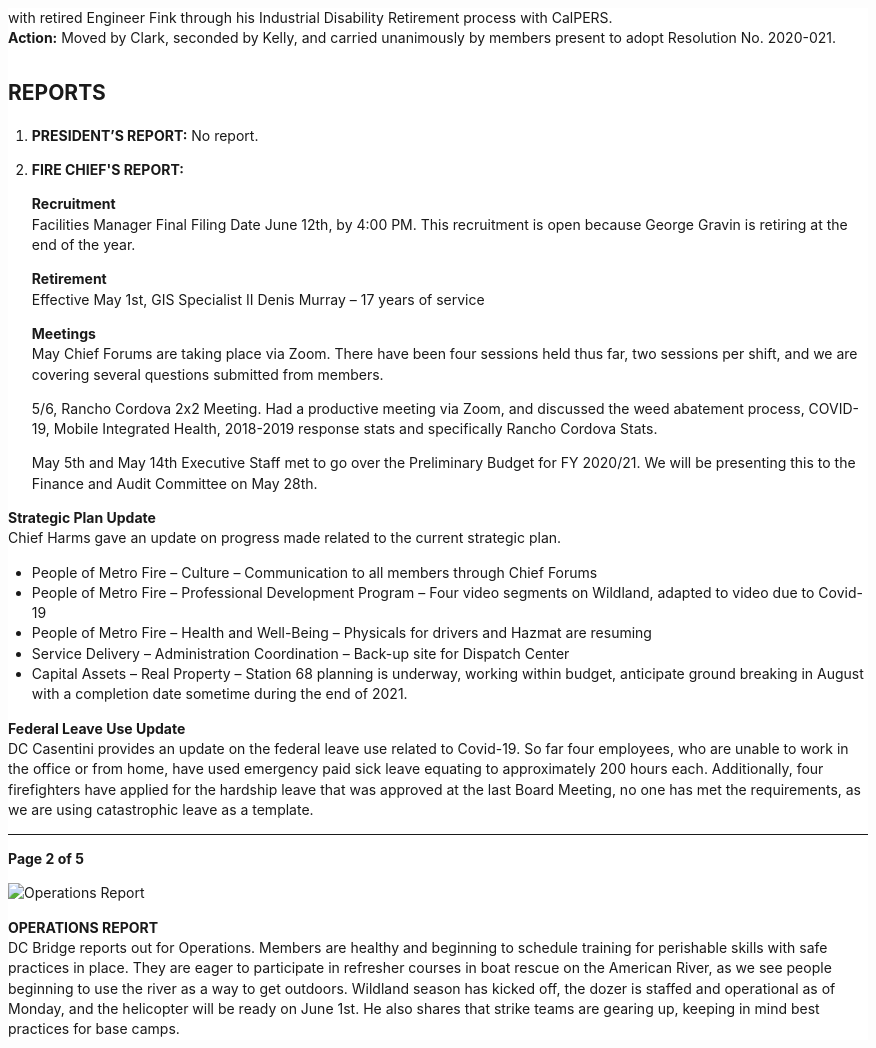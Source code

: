 with retired Engineer Fink through his Industrial Disability Retirement process with CalPERS.  
**Action:** Moved by Clark, seconded by Kelly, and carried unanimously by members present to adopt Resolution No. 2020-021.

## REPORTS

1. **PRESIDENT’S REPORT:** No report.

2. **FIRE CHIEF'S REPORT:**

   **Recruitment**  
   Facilities Manager Final Filing Date June 12th, by 4:00 PM. This recruitment is open because George Gravin is retiring at the end of the year.

   **Retirement**  
   Effective May 1st, GIS Specialist II Denis Murray – 17 years of service

   **Meetings**  
   May Chief Forums are taking place via Zoom. There have been four sessions held thus far, two sessions per shift, and we are covering several questions submitted from members.

   5/6, Rancho Cordova 2x2 Meeting. Had a productive meeting via Zoom, and discussed the weed abatement process, COVID-19, Mobile Integrated Health, 2018-2019 response stats and specifically Rancho Cordova Stats.

   May 5th and May 14th Executive Staff met to go over the Preliminary Budget for FY 2020/21. We will be presenting this to the Finance and Audit Committee on May 28th.

**Strategic Plan Update**  
Chief Harms gave an update on progress made related to the current strategic plan.
- People of Metro Fire – Culture – Communication to all members through Chief Forums
- People of Metro Fire – Professional Development Program – Four video segments on Wildland, adapted to video due to Covid-19
- People of Metro Fire – Health and Well-Being – Physicals for drivers and Hazmat are resuming
- Service Delivery – Administration Coordination – Back-up site for Dispatch Center
- Capital Assets – Real Property – Station 68 planning is underway, working within budget, anticipate ground breaking in August with a completion date sometime during the end of 2021.

**Federal Leave Use Update**  
DC Casentini provides an update on the federal leave use related to Covid-19. So far four employees, who are unable to work in the office or from home, have used emergency paid sick leave equating to approximately 200 hours each. Additionally, four firefighters have applied for the hardship leave that was approved at the last Board Meeting, no one has met the requirements, as we are using catastrophic leave as a template.

---

**Page 2 of 5**

![Operations Report](https://via.placeholder.com/768x993.png?text=Operations+Report)

**OPERATIONS REPORT**  
DC Bridge reports out for Operations. Members are healthy and beginning to schedule training for perishable skills with safe practices in place. They are eager to participate in refresher courses in boat rescue on the American River, as we see people beginning to use the river as a way to get outdoors. Wildland season has kicked off, the dozer is staffed and operational as of Monday, and the helicopter will be ready on June 1st. He also shares that strike teams are gearing up, keeping in mind best practices for base camps.
